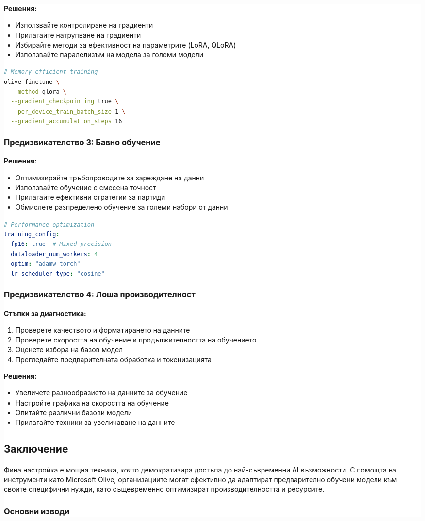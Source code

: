 **Решения:**
- Използвайте контролиране на градиенти
- Прилагайте натрупване на градиенти
- Избирайте методи за ефективност на параметрите (LoRA, QLoRA)
- Използвайте паралелизъм на модела за големи модели

```bash
# Memory-efficient training
olive finetune \
  --method qlora \
  --gradient_checkpointing true \
  --per_device_train_batch_size 1 \
  --gradient_accumulation_steps 16
```

### Предизвикателство 3: Бавно обучение

**Решения:**
- Оптимизирайте тръбопроводите за зареждане на данни
- Използвайте обучение с смесена точност
- Прилагайте ефективни стратегии за партиди
- Обмислете разпределено обучение за големи набори от данни

```yaml
# Performance optimization
training_config:
  fp16: true  # Mixed precision
  dataloader_num_workers: 4
  optim: "adamw_torch"
  lr_scheduler_type: "cosine"
```

### Предизвикателство 4: Лоша производителност

**Стъпки за диагностика:**
1. Проверете качеството и форматирането на данните
2. Проверете скоростта на обучение и продължителността на обучението
3. Оценете избора на базов модел
4. Прегледайте предварителната обработка и токенизацията

**Решения:**
- Увеличете разнообразието на данните за обучение
- Настройте графика на скоростта на обучение
- Опитайте различни базови модели
- Прилагайте техники за увеличаване на данните

## Заключение

Фина настройка е мощна техника, която демократизира достъпа до най-съвременни AI възможности. С помощта на инструменти като Microsoft Olive, организациите могат ефективно да адаптират предварително обучени модели към своите специфични нужди, като същевременно оптимизират производителността и ресурсите.

### Основни изводи
